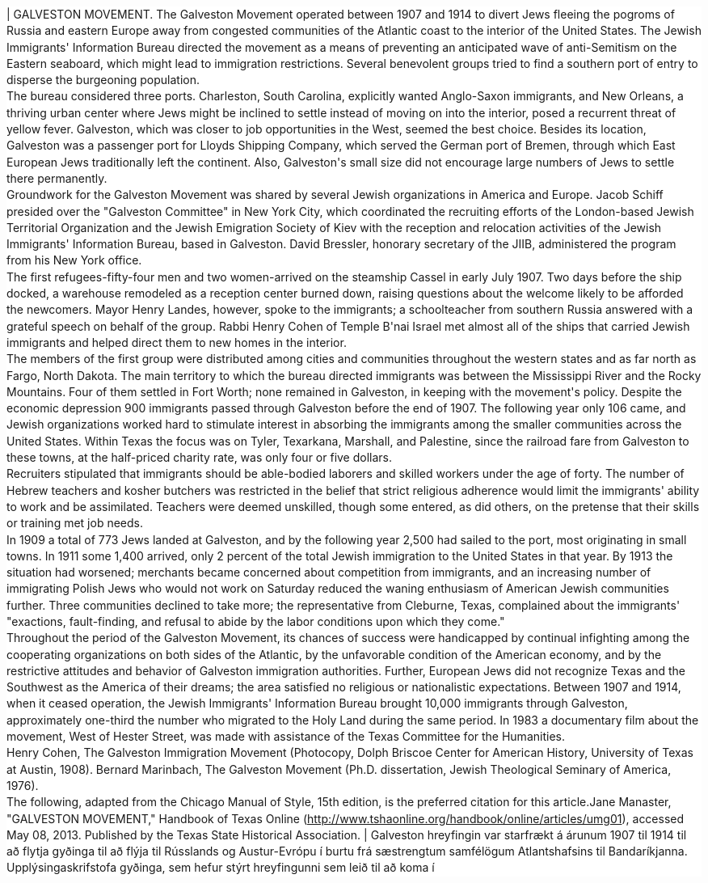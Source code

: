 | GALVESTON MOVEMENT. The Galveston Movement operated between 1907 and 1914 to divert Jews fleeing the pogroms of Russia and eastern Europe away from congested communities of the Atlantic coast to the interior of the United States. The Jewish Immigrants' Information Bureau directed the movement as a means of preventing an anticipated wave of anti-Semitism on the Eastern seaboard, which might lead to immigration restrictions. Several benevolent groups tried to find a southern port of entry to disperse the burgeoning population.<br/>The bureau considered three ports. Charleston, South Carolina, explicitly wanted Anglo-Saxon immigrants, and New Orleans, a thriving urban center where Jews might be inclined to settle instead of moving on into the interior, posed a recurrent threat of yellow fever. Galveston, which was closer to job opportunities in the West, seemed the best choice. Besides its location, Galveston was a passenger port for Lloyds Shipping Company, which served the German port of Bremen, through which East European Jews traditionally left the continent. Also, Galveston's small size did not encourage large numbers of Jews to settle there permanently.<br/>Groundwork for the Galveston Movement was shared by several Jewish organizations in America and Europe. Jacob Schiff presided over the "Galveston Committee" in New York City, which coordinated the recruiting efforts of the London-based Jewish Territorial Organization and the Jewish Emigration Society of Kiev with the reception and relocation activities of the Jewish Immigrants' Information Bureau, based in Galveston. David Bressler, honorary secretary of the JIIB, administered the program from his New York office.<br/>The first refugees-fifty-four men and two women-arrived on the steamship Cassel in early July 1907. Two days before the ship docked, a warehouse remodeled as a reception center burned down, raising questions about the welcome likely to be afforded the newcomers. Mayor Henry Landes, however, spoke to the immigrants; a schoolteacher from southern Russia answered with a grateful speech on behalf of the group. Rabbi Henry Cohen of Temple B'nai Israel met almost all of the ships that carried Jewish immigrants and helped direct them to new homes in the interior.<br/>The members of the first group were distributed among cities and communities throughout the western states and as far north as Fargo, North Dakota. The main territory to which the bureau directed immigrants was between the Mississippi River and the Rocky Mountains. Four of them settled in Fort Worth; none remained in Galveston, in keeping with the movement's policy. Despite the economic depression 900 immigrants passed through Galveston before the end of 1907. The following year only 106 came, and Jewish organizations worked hard to stimulate interest in absorbing the immigrants among the smaller communities across the United States. Within Texas the focus was on Tyler, Texarkana, Marshall, and Palestine, since the railroad fare from Galveston to these towns, at the half-priced charity rate, was only four or five dollars.<br/>Recruiters stipulated that immigrants should be able-bodied laborers and skilled workers under the age of forty. The number of Hebrew teachers and kosher butchers was restricted in the belief that strict religious adherence would limit the immigrants' ability to work and be assimilated. Teachers were deemed unskilled, though some entered, as did others, on the pretense that their skills or training met job needs.<br/>In 1909 a total of 773 Jews landed at Galveston, and by the following year 2,500 had sailed to the port, most originating in small towns. In 1911 some 1,400 arrived, only 2 percent of the total Jewish immigration to the United States in that year. By 1913 the situation had worsened; merchants became concerned about competition from immigrants, and an increasing number of immigrating Polish Jews who would not work on Saturday reduced the waning enthusiasm of American Jewish communities further. Three communities declined to take more; the representative from Cleburne, Texas, complained about the immigrants' "exactions, fault-finding, and refusal to abide by the labor conditions upon which they come."<br/>Throughout the period of the Galveston Movement, its chances of success were handicapped by continual infighting among the cooperating organizations on both sides of the Atlantic, by the unfavorable condition of the American economy, and by the restrictive attitudes and behavior of Galveston immigration authorities. Further, European Jews did not recognize Texas and the Southwest as the America of their dreams; the area satisfied no religious or nationalistic expectations. Between 1907 and 1914, when it ceased operation, the Jewish Immigrants' Information Bureau brought 10,000 immigrants through Galveston, approximately one-third the number who migrated to the Holy Land during the same period. In 1983 a documentary film about the movement, West of Hester Street, was made with assistance of the Texas Committee for the Humanities.<br/>Henry Cohen, The Galveston Immigration Movement (Photocopy, Dolph Briscoe Center for American History, University of Texas at Austin, 1908). Bernard Marinbach, The Galveston Movement (Ph.D. dissertation, Jewish Theological Seminary of America, 1976).<br/>The following, adapted from the Chicago Manual of Style, 15th edition, is the preferred citation for this article.Jane Manaster, "GALVESTON MOVEMENT," Handbook of Texas Online (http://www.tshaonline.org/handbook/online/articles/umg01), accessed May 08, 2013. Published by the Texas State Historical Association. | Galveston hreyfingin var starfrækt á árunum 1907 til 1914 til að flytja gyðinga til að flýja til Rússlands og Austur-Evrópu í burtu frá sæstrengtum samfélögum Atlantshafsins til Bandaríkjanna. Upplýsingaskrifstofa gyðinga, sem hefur stýrt hreyfingunni sem leið til að koma í
